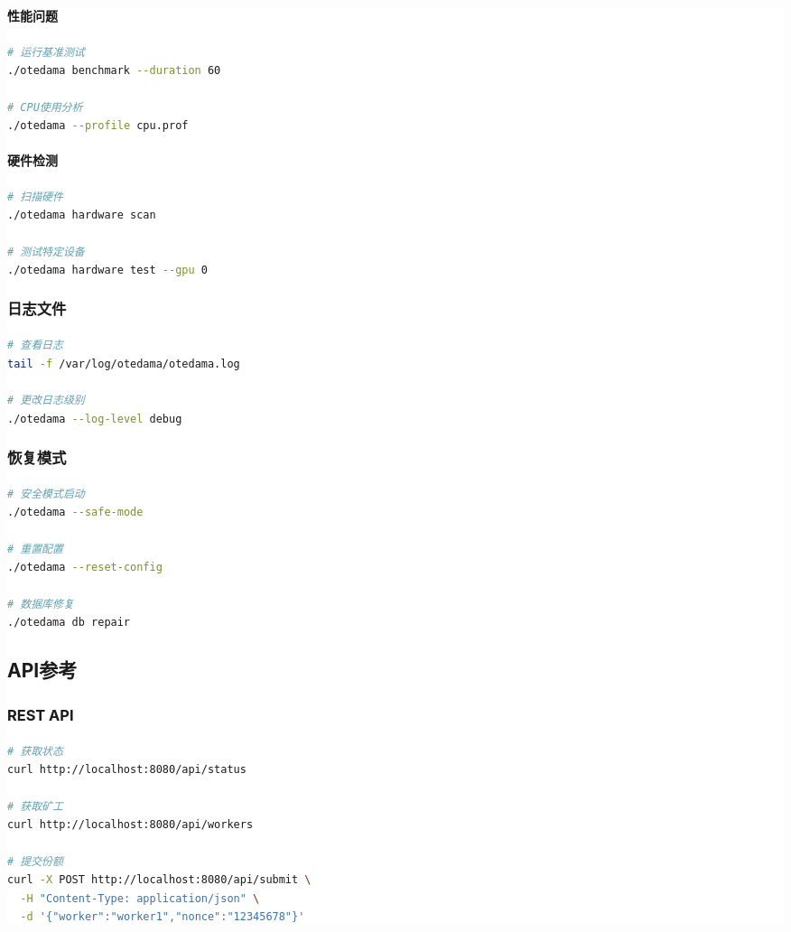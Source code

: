 #### 性能问题
```bash
# 运行基准测试
./otedama benchmark --duration 60

# CPU使用分析
./otedama --profile cpu.prof
```

#### 硬件检测
```bash
# 扫描硬件
./otedama hardware scan

# 测试特定设备
./otedama hardware test --gpu 0
```

### 日志文件
```bash
# 查看日志
tail -f /var/log/otedama/otedama.log

# 更改日志级别
./otedama --log-level debug
```

### 恢复模式
```bash
# 安全模式启动
./otedama --safe-mode

# 重置配置
./otedama --reset-config

# 数据库修复
./otedama db repair
```

## API参考

### REST API
```bash
# 获取状态
curl http://localhost:8080/api/status

# 获取矿工
curl http://localhost:8080/api/workers

# 提交份额
curl -X POST http://localhost:8080/api/submit \
  -H "Content-Type: application/json" \
  -d '{"worker":"worker1","nonce":"12345678"}'
```
